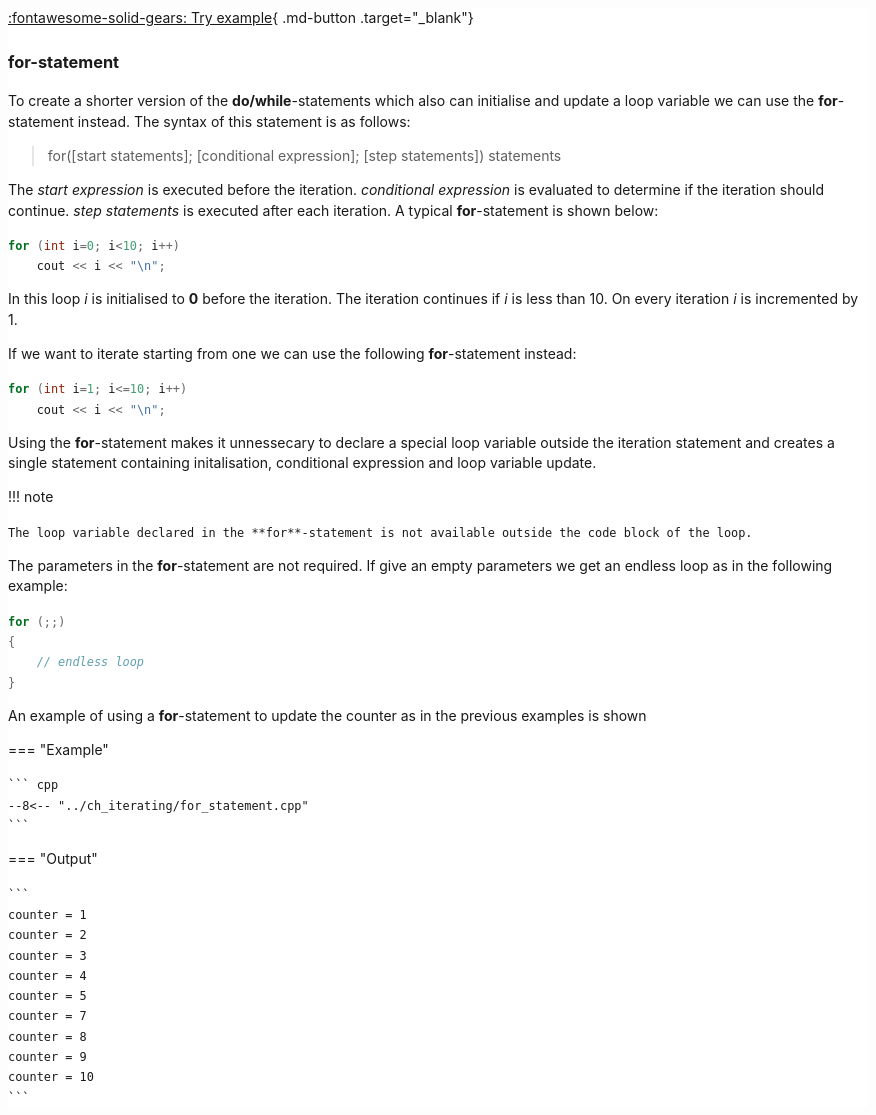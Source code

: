 [:fontawesome-solid-gears: Try example](https://godbolt.org/z/fd813v1od){ .md-button  .target="_blank"} 

### for-statement

To create a shorter version of the **do/while**-statements which also can initialise and update a loop variable we can use the **for**-statement instead. The syntax of this statement is as follows:

> for([start statements]; [conditional expression]; [step statements])
      statements

The *start expression* is executed before the iteration. *conditional expression* is evaluated to determine if the iteration should continue. *step statements* is executed after each iteration. A typical **for**-statement is shown below:

```  cpp
for (int i=0; i<10; i++)
    cout << i << "\n";
```

In this loop *i* is initialised to **0** before the iteration. The iteration continues if *i* is less than 10. On every iteration *i* is incremented by 1.

If we want to iterate starting from one we can use the following **for**-statement instead: 

``` cpp
for (int i=1; i<=10; i++)
    cout << i << "\n";
```

Using the **for**-statement makes it unnessecary to declare a special loop variable outside the iteration statement and creates a single statement containing initalisation, conditional expression and loop variable update.

!!! note

    The loop variable declared in the **for**-statement is not available outside the code block of the loop. 

The parameters in the **for**-statement are not required. If give an empty parameters we get an endless loop as in the following example:

``` cpp
for (;;)
{
    // endless loop
}
```
An example of using a **for**-statement to update the counter as in the previous examples is shown

=== "Example"

    ``` cpp
    --8<-- "../ch_iterating/for_statement.cpp"
    ```

=== "Output"

    ```
    counter = 1
    counter = 2
    counter = 3
    counter = 4
    counter = 5
    counter = 7
    counter = 8
    counter = 9
    counter = 10
    ```
